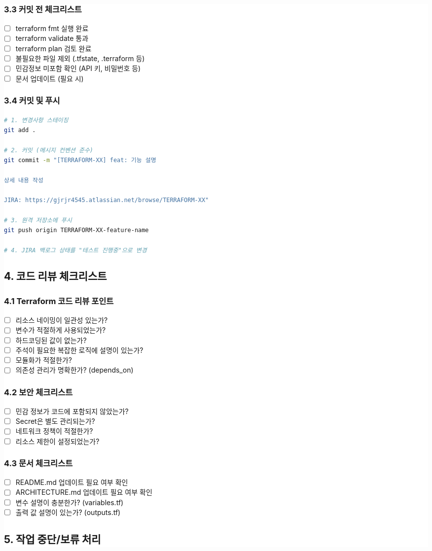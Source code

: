 ### 3.3 커밋 전 체크리스트
- [ ] terraform fmt 실행 완료
- [ ] terraform validate 통과
- [ ] terraform plan 검토 완료
- [ ] 불필요한 파일 제외 (.tfstate, .terraform 등)
- [ ] 민감정보 미포함 확인 (API 키, 비밀번호 등)
- [ ] 문서 업데이트 (필요 시)

### 3.4 커밋 및 푸시
```bash
# 1. 변경사항 스테이징
git add .

# 2. 커밋 (메시지 컨벤션 준수)
git commit -m "[TERRAFORM-XX] feat: 기능 설명

상세 내용 작성

JIRA: https://gjrjr4545.atlassian.net/browse/TERRAFORM-XX"

# 3. 원격 저장소에 푸시
git push origin TERRAFORM-XX-feature-name

# 4. JIRA 백로그 상태를 "테스트 진행중"으로 변경
```

## 4. 코드 리뷰 체크리스트

### 4.1 Terraform 코드 리뷰 포인트
- [ ] 리소스 네이밍이 일관성 있는가?
- [ ] 변수가 적절하게 사용되었는가?
- [ ] 하드코딩된 값이 없는가?
- [ ] 주석이 필요한 복잡한 로직에 설명이 있는가?
- [ ] 모듈화가 적절한가?
- [ ] 의존성 관리가 명확한가? (depends_on)

### 4.2 보안 체크리스트
- [ ] 민감 정보가 코드에 포함되지 않았는가?
- [ ] Secret은 별도 관리되는가?
- [ ] 네트워크 정책이 적절한가?
- [ ] 리소스 제한이 설정되었는가?

### 4.3 문서 체크리스트
- [ ] README.md 업데이트 필요 여부 확인
- [ ] ARCHITECTURE.md 업데이트 필요 여부 확인
- [ ] 변수 설명이 충분한가? (variables.tf)
- [ ] 출력 값 설명이 있는가? (outputs.tf)

## 5. 작업 중단/보류 처리
